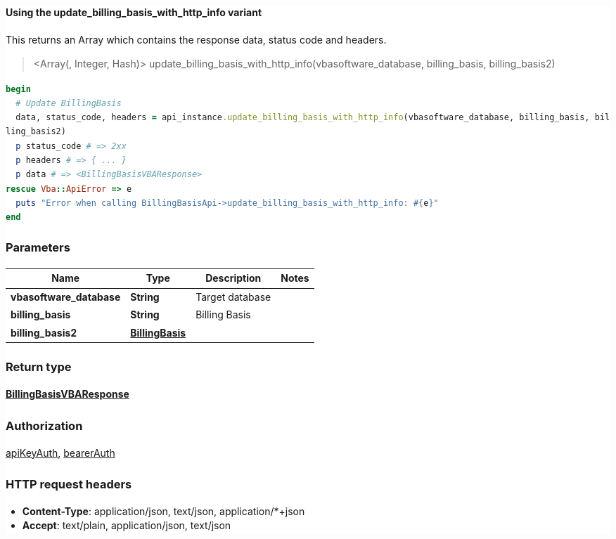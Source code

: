 #### Using the update_billing_basis_with_http_info variant

This returns an Array which contains the response data, status code and headers.

> <Array(<BillingBasisVBAResponse>, Integer, Hash)> update_billing_basis_with_http_info(vbasoftware_database, billing_basis, billing_basis2)

```ruby
begin
  # Update BillingBasis
  data, status_code, headers = api_instance.update_billing_basis_with_http_info(vbasoftware_database, billing_basis, billing_basis2)
  p status_code # => 2xx
  p headers # => { ... }
  p data # => <BillingBasisVBAResponse>
rescue Vba::ApiError => e
  puts "Error when calling BillingBasisApi->update_billing_basis_with_http_info: #{e}"
end
```

### Parameters

| Name | Type | Description | Notes |
| ---- | ---- | ----------- | ----- |
| **vbasoftware_database** | **String** | Target database |  |
| **billing_basis** | **String** | Billing Basis |  |
| **billing_basis2** | [**BillingBasis**](BillingBasis.md) |  |  |

### Return type

[**BillingBasisVBAResponse**](BillingBasisVBAResponse.md)

### Authorization

[apiKeyAuth](../README.md#apiKeyAuth), [bearerAuth](../README.md#bearerAuth)

### HTTP request headers

- **Content-Type**: application/json, text/json, application/*+json
- **Accept**: text/plain, application/json, text/json

